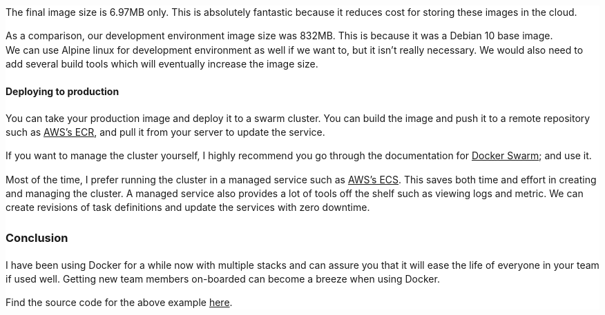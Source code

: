 The final image size is 6.97MB only. This is absolutely fantastic because it reduces cost for storing these images in the cloud.

As a comparison, our development environment image size was 832MB. This is because it was a Debian 10 base image.  
We can use Alpine linux for development environment as well if we want to, but it isn’t really necessary. We would also need to add several build tools which will eventually increase the image size.

#### Deploying to production

You can take your production image and deploy it to a swarm cluster. You can build the image and push it to a remote repository such as [AWS’s ECR](https://aws.amazon.com/ecr/), and pull it from your server to update the service.

If you want to manage the cluster yourself, I highly recommend you go through the documentation for [Docker Swarm](https://docs.docker.com/engine/swarm/); and use it.

Most of the time, I prefer running the cluster in a managed service such as [AWS’s ECS](https://aws.amazon.com/ecs/). This saves both time and effort in creating and managing the cluster. A managed service also provides a lot of tools off the shelf such as viewing logs and metric. We can create revisions of task definitions and update the services with zero downtime.

### Conclusion

I have been using Docker for a while now with multiple stacks and can assure you that it will ease the life of everyone in your team if used well. Getting new team members on-boarded can become a breeze when using Docker.

Find the source code for the above example [here](https://github.com/war1oc/go-docker).
